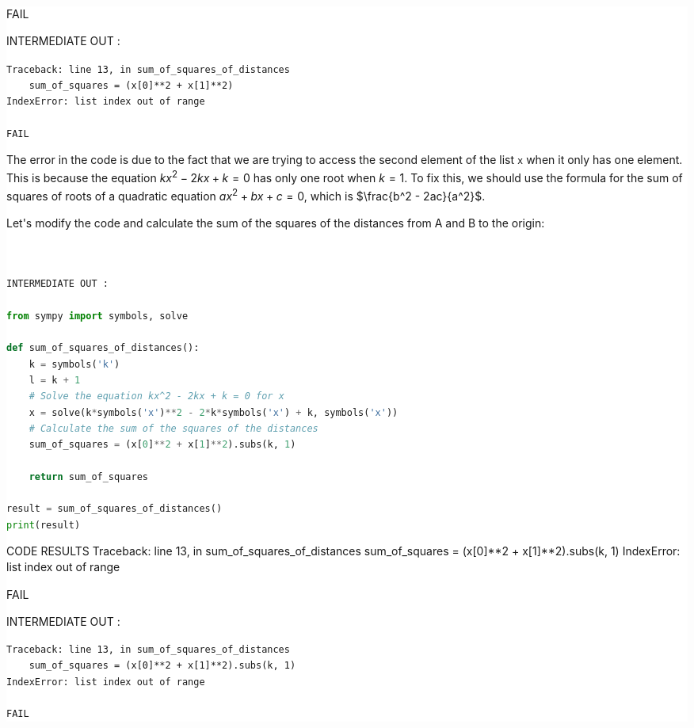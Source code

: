 FAIL


INTERMEDIATE OUT :
```output
Traceback: line 13, in sum_of_squares_of_distances
    sum_of_squares = (x[0]**2 + x[1]**2)
IndexError: list index out of range

FAIL

```

The error in the code is due to the fact that we are trying to access the second element of the list `x` when it only has one element. This is because the equation $kx^2 - 2kx + k = 0$ has only one root when $k = 1$. To fix this, we should use the formula for the sum of squares of roots of a quadratic equation $ax^2 + bx + c = 0$, which is $\frac{b^2 - 2ac}{a^2}$.

Let's modify the code and calculate the sum of the squares of the distances from A and B to the origin:

```python


INTERMEDIATE OUT :

from sympy import symbols, solve

def sum_of_squares_of_distances():
    k = symbols('k')
    l = k + 1
    # Solve the equation kx^2 - 2kx + k = 0 for x
    x = solve(k*symbols('x')**2 - 2*k*symbols('x') + k, symbols('x'))
    # Calculate the sum of the squares of the distances
    sum_of_squares = (x[0]**2 + x[1]**2).subs(k, 1)

    return sum_of_squares

result = sum_of_squares_of_distances()
print(result)
```

CODE RESULTS Traceback: line 13, in sum_of_squares_of_distances
    sum_of_squares = (x[0]**2 + x[1]**2).subs(k, 1)
IndexError: list index out of range

FAIL


INTERMEDIATE OUT :
```output
Traceback: line 13, in sum_of_squares_of_distances
    sum_of_squares = (x[0]**2 + x[1]**2).subs(k, 1)
IndexError: list index out of range

FAIL

```
